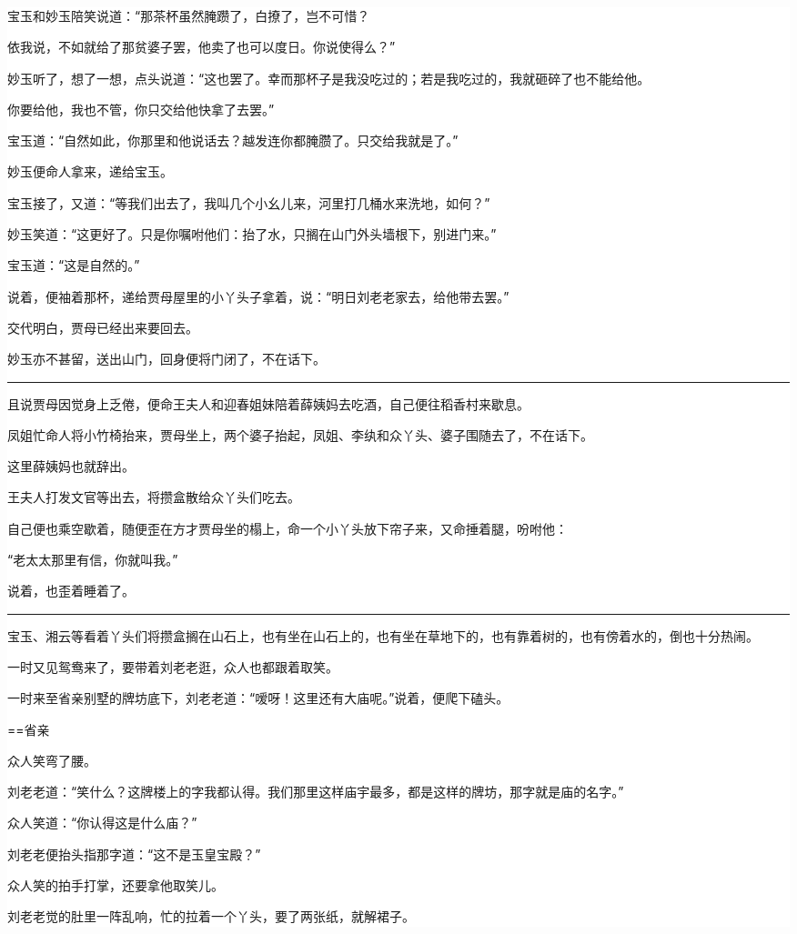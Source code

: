 
宝玉和妙玉陪笑说道：“那茶杯虽然腌躜了，白撩了，岂不可惜？

依我说，不如就给了那贫婆子罢，他卖了也可以度日。你说使得么？”

妙玉听了，想了一想，点头说道：“这也罢了。幸而那杯子是我没吃过的；若是我吃过的，我就砸碎了也不能给他。

你要给他，我也不管，你只交给他快拿了去罢。”

宝玉道：“自然如此，你那里和他说话去？越发连你都腌臜了。只交给我就是了。”

妙玉便命人拿来，递给宝玉。

宝玉接了，又道：“等我们出去了，我叫几个小幺儿来，河里打几桶水来洗地，如何？”

妙玉笑道：“这更好了。只是你嘱咐他们：抬了水，只搁在山门外头墙根下，别进门来。”

宝玉道：“这是自然的。”

说着，便袖着那杯，递给贾母屋里的小丫头子拿着，说：“明日刘老老家去，给他带去罢。”

交代明白，贾母已经出来要回去。

妙玉亦不甚留，送出山门，回身便将门闭了，不在话下。

---

且说贾母因觉身上乏倦，便命王夫人和迎春姐妹陪着薛姨妈去吃酒，自己便往稻香村来歇息。

凤姐忙命人将小竹椅抬来，贾母坐上，两个婆子抬起，凤姐、李纨和众丫头、婆子围随去了，不在话下。

这里薛姨妈也就辞出。

王夫人打发文官等出去，将攒盒散给众丫头们吃去。

自己便也乘空歇着，随便歪在方才贾母坐的榻上，命一个小丫头放下帘子来，又命捶着腿，吩咐他：

“老太太那里有信，你就叫我。”

说着，也歪着睡着了。

---

宝玉、湘云等看着丫头们将攒盒搁在山石上，也有坐在山石上的，也有坐在草地下的，也有靠着树的，也有傍着水的，倒也十分热闹。

一时又见鸳鸯来了，要带着刘老老逛，众人也都跟着取笑。

一时来至省亲别墅的牌坊底下，刘老老道：“嗳呀！这里还有大庙呢。”说着，便爬下磕头。

<div class="tab-container">
==省亲
</div>

众人笑弯了腰。

刘老老道：“笑什么？这牌楼上的字我都认得。我们那里这样庙宇最多，都是这样的牌坊，那字就是庙的名字。”

众人笑道：“你认得这是什么庙？”

刘老老便抬头指那字道：“这不是玉皇宝殿？”

众人笑的拍手打掌，还要拿他取笑儿。

刘老老觉的肚里一阵乱响，忙的拉着一个丫头，要了两张纸，就解裙子。
